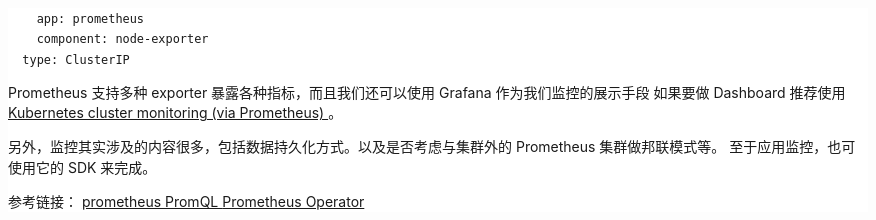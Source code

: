 ```
    app: prometheus
    component: node-exporter
  type: ClusterIP
```

Prometheus 支持多种 exporter 暴露各种指标，而且我们还可以使用 Grafana 作为我们监控的展示手段
如果要做 Dashboard 推荐使用 [Kubernetes cluster monitoring (via Prometheus) ](https://grafana.com/dashboards/162)。

另外，监控其实涉及的内容很多，包括数据持久化方式。以及是否考虑与集群外的 Prometheus 集群做邦联模式等。
至于应用监控，也可使用它的 SDK 来完成。


参考链接：
[ prometheus ](https://prometheus.io/)
[ PromQL ](https://prometheus.io/docs/prometheus/latest/querying/basics/)
[ Prometheus Operator ](https://github.com/coreos/prometheus-operator)